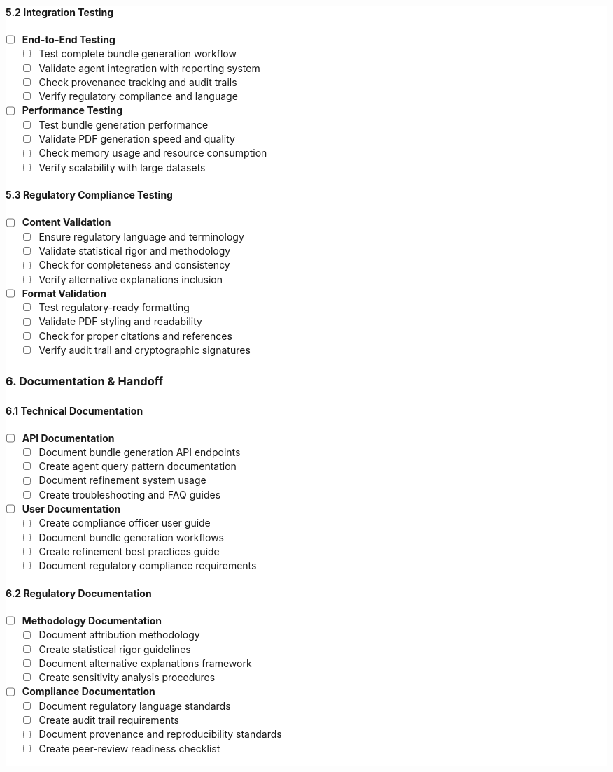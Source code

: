 #### **5.2 Integration Testing**
- [ ] **End-to-End Testing**
  - [ ] Test complete bundle generation workflow
  - [ ] Validate agent integration with reporting system
  - [ ] Check provenance tracking and audit trails
  - [ ] Verify regulatory compliance and language

- [ ] **Performance Testing**
  - [ ] Test bundle generation performance
  - [ ] Validate PDF generation speed and quality
  - [ ] Check memory usage and resource consumption
  - [ ] Verify scalability with large datasets

#### **5.3 Regulatory Compliance Testing**
- [ ] **Content Validation**
  - [ ] Ensure regulatory language and terminology
  - [ ] Validate statistical rigor and methodology
  - [ ] Check for completeness and consistency
  - [ ] Verify alternative explanations inclusion

- [ ] **Format Validation**
  - [ ] Test regulatory-ready formatting
  - [ ] Validate PDF styling and readability
  - [ ] Check for proper citations and references
  - [ ] Verify audit trail and cryptographic signatures

### **6. Documentation & Handoff**

#### **6.1 Technical Documentation**
- [ ] **API Documentation**
  - [ ] Document bundle generation API endpoints
  - [ ] Create agent query pattern documentation
  - [ ] Document refinement system usage
  - [ ] Create troubleshooting and FAQ guides

- [ ] **User Documentation**
  - [ ] Create compliance officer user guide
  - [ ] Document bundle generation workflows
  - [ ] Create refinement best practices guide
  - [ ] Document regulatory compliance requirements

#### **6.2 Regulatory Documentation**
- [ ] **Methodology Documentation**
  - [ ] Document attribution methodology
  - [ ] Create statistical rigor guidelines
  - [ ] Document alternative explanations framework
  - [ ] Create sensitivity analysis procedures

- [ ] **Compliance Documentation**
  - [ ] Document regulatory language standards
  - [ ] Create audit trail requirements
  - [ ] Document provenance and reproducibility standards
  - [ ] Create peer-review readiness checklist

---